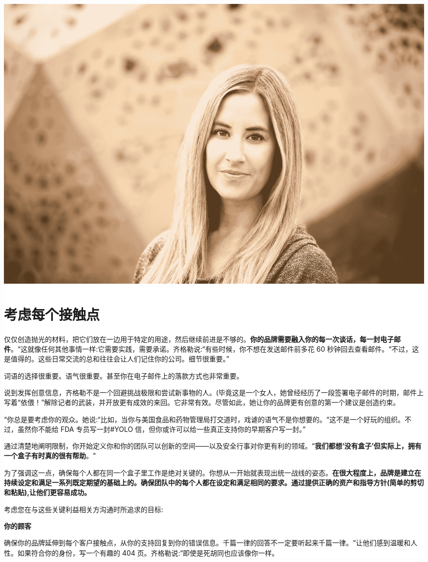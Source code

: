 ![](img/e56a8ba98aedefa1228dfc0516121d8b.png)

# 考虑每个接触点

仅仅创造抛光的材料，把它们放在一边用于特定的用途，然后继续前进是不够的。**你的品牌需要融入你的每一次谈话，每一封电子邮件**。“这就像任何其他事情一样:它需要实践，需要承诺。齐格勒说:“有些时候，你不想在发送邮件前多花 60 秒钟回去查看邮件。“不过，这是值得的。这些日常交流的总和往往会让人们记住你的公司。细节很重要。”

词语的选择很重要。语气很重要。甚至你在电子邮件上的落款方式也非常重要。

说到发挥创意信息，齐格勒不是一个回避挑战极限和尝试新事物的人。(毕竟这是一个女人，她曾经经历了一段签署电子邮件的时期，邮件上写着“依偎！”解除记者的武装，并开放更有成效的来回。它非常有效。尽管如此，她让你的品牌更有创意的第一个建议是创造约束。

“你总是要考虑你的观众。她说:“比如，当你与美国食品和药物管理局打交道时，戏谑的语气不是你想要的。“这不是一个好玩的组织。不过，虽然你不能给 FDA 专员写一封#YOLO 信，但你或许可以给一些真正支持你的早期客户写一封。”

通过清楚地阐明限制，你开始定义你和你的团队可以创新的空间——以及安全行事对你更有利的领域。“**我们都想‘没有盒子’但实际上，拥有一个盒子有时真的很有帮助**。"

为了强调这一点，确保每个人都在同一个盒子里工作是绝对关键的。你想从一开始就表现出统一战线的姿态。**在很大程度上，品牌是建立在持续设定和满足一系列既定期望的基础上的。确保团队中的每个人都在设定和满足相同的要求。通过提供正确的资产和指导方针(简单的剪切和粘贴),让他们更容易成功。**

考虑您在与这些关键利益相关方沟通时所追求的目标:

**你的顾客**

确保你的品牌延伸到每个客户接触点，从你的支持回复到你的错误信息。千篇一律的回答不一定要听起来千篇一律。“让他们感到温暖和人性。如果符合你的身份，写一个有趣的 404 页。齐格勒说:“即使是死胡同也应该像你一样。
